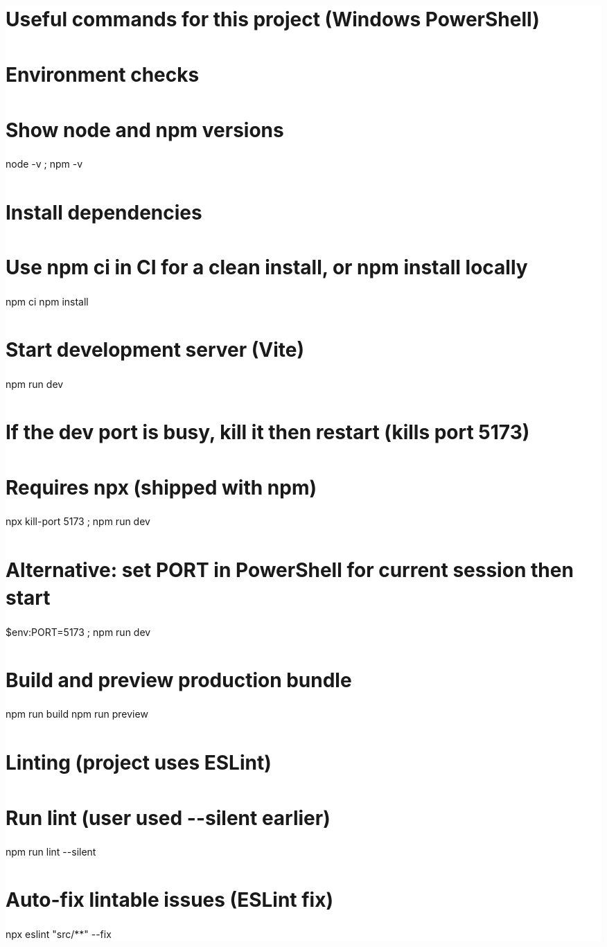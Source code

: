 # Useful commands for this project (Windows PowerShell)

# Environment checks
# Show node and npm versions
node -v ; npm -v

# Install dependencies
# Use npm ci in CI for a clean install, or npm install locally
npm ci
npm install

# Start development server (Vite)
npm run dev

# If the dev port is busy, kill it then restart (kills port 5173)
# Requires npx (shipped with npm)
npx kill-port 5173 ; npm run dev

# Alternative: set PORT in PowerShell for current session then start
$env:PORT=5173 ; npm run dev

# Build and preview production bundle
npm run build
npm run preview

# Linting (project uses ESLint)
# Run lint (user used --silent earlier)
npm run lint --silent

# Auto-fix lintable issues (ESLint fix)
npx eslint "src/**" --fix
